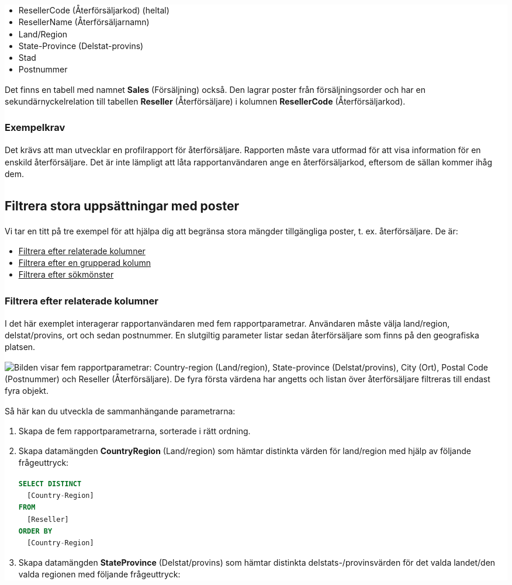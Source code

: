 - ResellerCode (Återförsäljarkod) (heltal)
- ResellerName (Återförsäljarnamn)
- Land/Region
- State-Province (Delstat-provins)
- Stad
- Postnummer

Det finns en tabell med namnet **Sales** (Försäljning) också. Den lagrar poster från försäljningsorder och har en sekundärnyckelrelation till tabellen **Reseller** (Återförsäljare) i kolumnen **ResellerCode** (Återförsäljarkod).

### <a name="example-requirement"></a>Exempelkrav

Det krävs att man utvecklar en profilrapport för återförsäljare. Rapporten måste vara utformad för att visa information för en enskild återförsäljare. Det är inte lämpligt att låta rapportanvändaren ange en återförsäljarkod, eftersom de sällan kommer ihåg dem.

## <a name="filter-large-sets-of-items"></a>Filtrera stora uppsättningar med poster

Vi tar en titt på tre exempel för att hjälpa dig att begränsa stora mängder tillgängliga poster, t. ex. återförsäljare. De är:

- [Filtrera efter relaterade kolumner](#filter-by-related-columns)
- [Filtrera efter en grupperad kolumn](#filter-by-a-grouping-column)
- [Filtrera efter sökmönster](#filter-by-search-pattern)

### <a name="filter-by-related-columns"></a>Filtrera efter relaterade kolumner

I det här exemplet interagerar rapportanvändaren med fem rapportparametrar. Användaren måste välja land/region, delstat/provins, ort och sedan postnummer. En slutgiltig parameter listar sedan återförsäljare som finns på den geografiska platsen.

![Bilden visar fem rapportparametrar: Country-region (Land/region), State-province (Delstat/provins), City (Ort), Postal Code (Postnummer) och Reseller (Återförsäljare). De fyra första värdena har angetts och listan över återförsäljare filtreras till endast fyra objekt.](media/paginated-report-cascading-parameter/filter-by-related-columns-example.png)

Så här kan du utveckla de sammanhängande parametrarna:

1. Skapa de fem rapportparametrarna, sorterade i rätt ordning.
2. Skapa datamängden **CountryRegion** (Land/region) som hämtar distinkta värden för land/region med hjälp av följande frågeuttryck:

    ```sql
    SELECT DISTINCT
      [Country-Region]
    FROM
      [Reseller]
    ORDER BY
      [Country-Region]
    ```

3. Skapa datamängden **StateProvince** (Delstat/provins) som hämtar distinkta delstats-/provinsvärden för det valda landet/den valda regionen med följande frågeuttryck:

